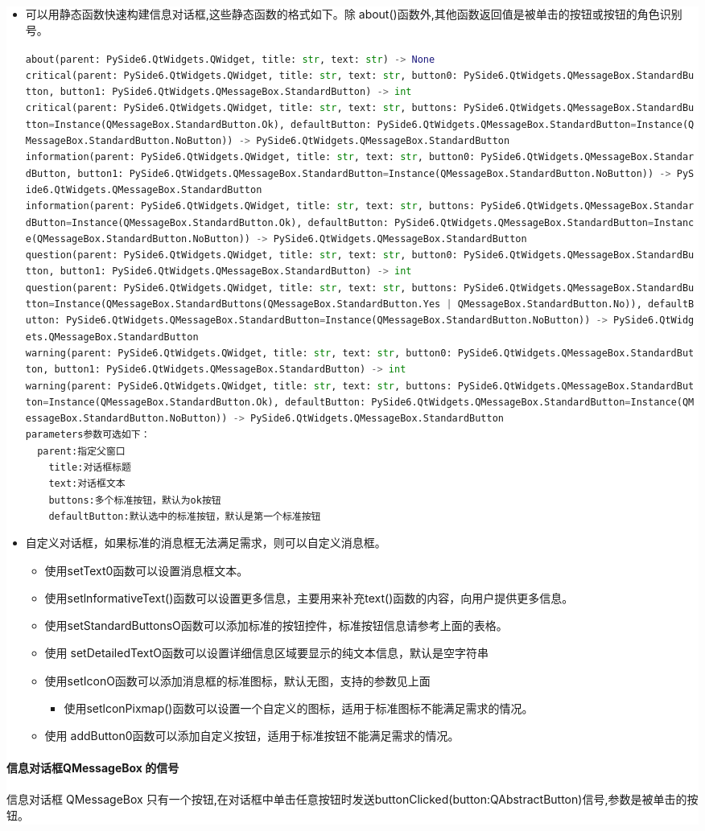 - 可以用静态函数快速构建信息对话框,这些静态函数的格式如下。除 about()函数外,其他函数返回值是被单击的按钮或按钮的角色识别号。

  ```python
  about(parent: PySide6.QtWidgets.QWidget, title: str, text: str) -> None
  critical(parent: PySide6.QtWidgets.QWidget, title: str, text: str, button0: PySide6.QtWidgets.QMessageBox.StandardButton, button1: PySide6.QtWidgets.QMessageBox.StandardButton) -> int
  critical(parent: PySide6.QtWidgets.QWidget, title: str, text: str, buttons: PySide6.QtWidgets.QMessageBox.StandardButton=Instance(QMessageBox.StandardButton.Ok), defaultButton: PySide6.QtWidgets.QMessageBox.StandardButton=Instance(QMessageBox.StandardButton.NoButton)) -> PySide6.QtWidgets.QMessageBox.StandardButton
  information(parent: PySide6.QtWidgets.QWidget, title: str, text: str, button0: PySide6.QtWidgets.QMessageBox.StandardButton, button1: PySide6.QtWidgets.QMessageBox.StandardButton=Instance(QMessageBox.StandardButton.NoButton)) -> PySide6.QtWidgets.QMessageBox.StandardButton
  information(parent: PySide6.QtWidgets.QWidget, title: str, text: str, buttons: PySide6.QtWidgets.QMessageBox.StandardButton=Instance(QMessageBox.StandardButton.Ok), defaultButton: PySide6.QtWidgets.QMessageBox.StandardButton=Instance(QMessageBox.StandardButton.NoButton)) -> PySide6.QtWidgets.QMessageBox.StandardButton
  question(parent: PySide6.QtWidgets.QWidget, title: str, text: str, button0: PySide6.QtWidgets.QMessageBox.StandardButton, button1: PySide6.QtWidgets.QMessageBox.StandardButton) -> int
  question(parent: PySide6.QtWidgets.QWidget, title: str, text: str, buttons: PySide6.QtWidgets.QMessageBox.StandardButton=Instance(QMessageBox.StandardButtons(QMessageBox.StandardButton.Yes | QMessageBox.StandardButton.No)), defaultButton: PySide6.QtWidgets.QMessageBox.StandardButton=Instance(QMessageBox.StandardButton.NoButton)) -> PySide6.QtWidgets.QMessageBox.StandardButton
  warning(parent: PySide6.QtWidgets.QWidget, title: str, text: str, button0: PySide6.QtWidgets.QMessageBox.StandardButton, button1: PySide6.QtWidgets.QMessageBox.StandardButton) -> int
  warning(parent: PySide6.QtWidgets.QWidget, title: str, text: str, buttons: PySide6.QtWidgets.QMessageBox.StandardButton=Instance(QMessageBox.StandardButton.Ok), defaultButton: PySide6.QtWidgets.QMessageBox.StandardButton=Instance(QMessageBox.StandardButton.NoButton)) -> PySide6.QtWidgets.QMessageBox.StandardButton
  parameters参数可选如下：
  	parent:指定父窗口
      title:对话框标题
      text:对话框文本
      buttons:多个标准按钮，默认为ok按钮
      defaultButton:默认选中的标准按钮，默认是第一个标准按钮
  ```

- 自定义对话框，如果标准的消息框无法满足需求，则可以自定义消息框。

  - 使用setText0函数可以设置消息框文本。
  - 使用setlnformativeText()函数可以设置更多信息，主要用来补充text()函数的内容，向用户提供更多信息。
  - 使用setStandardButtonsO函数可以添加标准的按钮控件，标准按钮信息请参考上面的表格。
  - 使用 setDetailedTextO函数可以设置详细信息区域要显示的纯文本信息，默认是空字符串
  - 使用setIconO函数可以添加消息框的标准图标，默认无图，支持的参数见上面
    - 使用setlconPixmap()函数可以设置一个自定义的图标，适用于标准图标不能满足需求的情况。

  - 使用 addButton0函数可以添加自定义按钮，适用于标准按钮不能满足需求的情况。


#### 信息对话框QMessageBox 的信号

信息对话框 QMessageBox 只有一个按钮,在对话框中单击任意按钮时发送buttonClicked(button:QAbstractButton)信号,参数是被单击的按钮。



